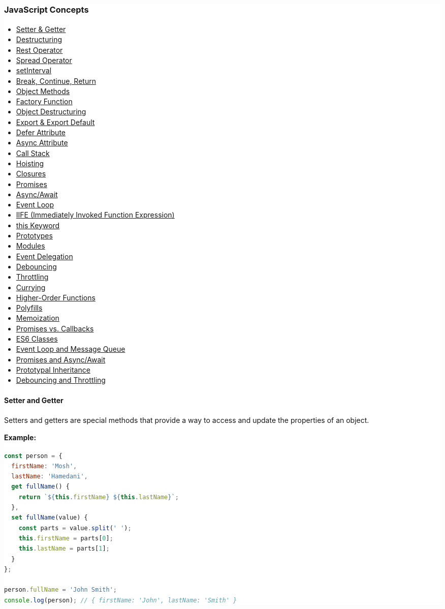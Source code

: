 ### JavaScript Concepts

- [Setter & Getter](#setter-and-getter)
- [Destructuring](#destructuring)
- [Rest Operator](#rest-operator)
- [Spread Operator](#spread-operator)
- [setInterval](#setinterval)
- [Break, Continue, Return](#break-continue-return)
- [Object Methods](#object-methods)
- [Factory Function](#factory-function)
- [Object Destructuring](#object-destructuring)
- [Export & Export Default](#export--export-default)
- [Defer Attribute](#defer-attribute)
- [Async Attribute](#async-attribute)
- [Call Stack](#call-stack)
- [Hoisting](#hoisting)
- [Closures](#closures)
- [Promises](#promises)
- [Async/Await](#async-await)
- [Event Loop](#event-loop)
- [IIFE (Immediately Invoked Function Expression)](#iife-immediately-invoked-function-expression)
- [this Keyword](#this-keyword)
- [Prototypes](#prototypes)
- [Modules](#modules)
- [Event Delegation](#event-delegation)
- [Debouncing](#debouncing)
- [Throttling](#throttling)
- [Currying](#currying)
- [Higher-Order Functions](#higher-order-functions)
- [Polyfills](#polyfills)
- [Memoization](#memoization)
- [Promises vs. Callbacks](#promises-vs-callbacks)
- [ES6 Classes](#es6-classes)
- [Event Loop and Message Queue](#event-loop-and-message-queue)
- [Promises and Async/Await](#promises-and-asyncawait)
- [Prototypal Inheritance](#prototypal-inheritance)
- [Debouncing and Throttling](#debouncing-and-throttling)

#### Setter and Getter
Setters and getters are special methods that provide a way to access and update the properties of an object.

**Example:**

```javascript
const person = {
  firstName: 'Mosh',
  lastName: 'Hamedani',
  get fullName() {
    return `${this.firstName} ${this.lastName}`;
  },
  set fullName(value) {
    const parts = value.split(' ');
    this.firstName = parts[0];
    this.lastName = parts[1];
  }
};

person.fullName = 'John Smith';
console.log(person); // { firstName: 'John', lastName: 'Smith' }
```
